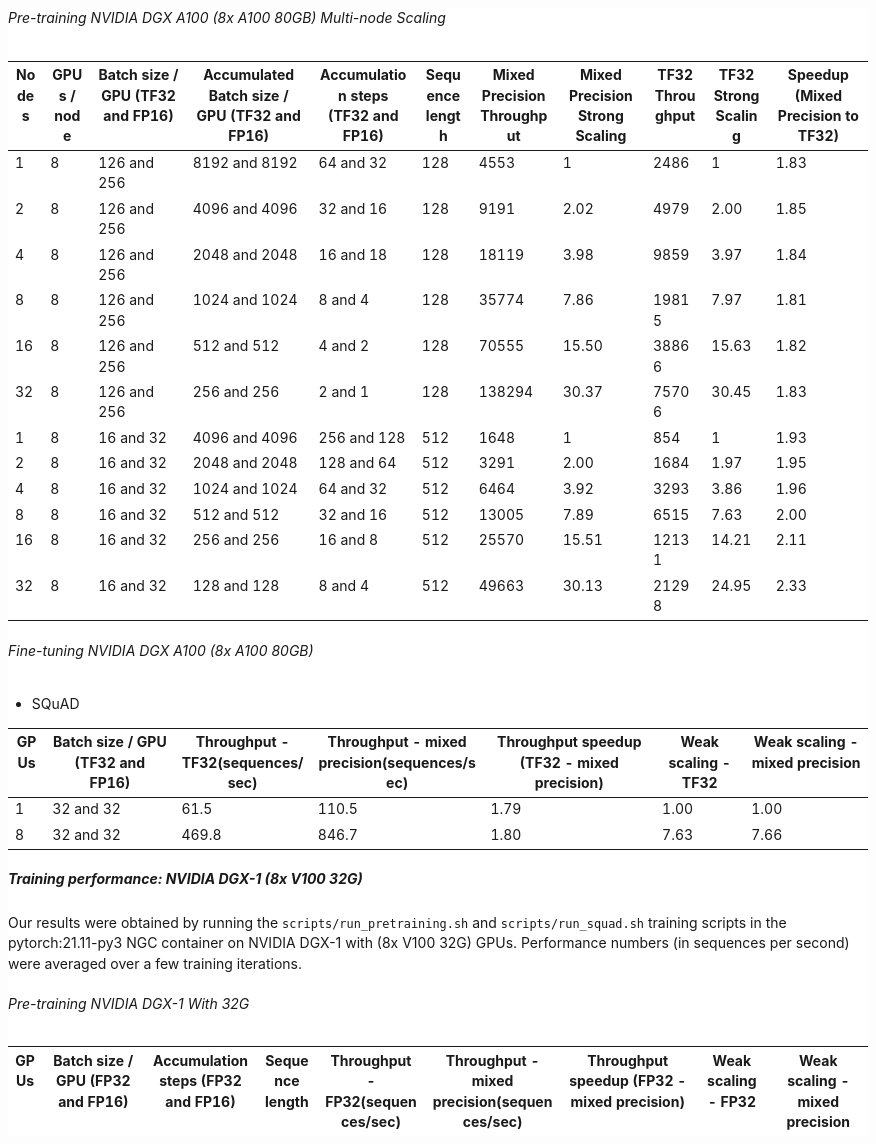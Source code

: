 ###### Pre-training NVIDIA DGX A100 (8x A100 80GB) Multi-node Scaling

| Nodes | GPUs / node | Batch size / GPU (TF32 and FP16) | Accumulated Batch size / GPU (TF32 and FP16) | Accumulation steps (TF32 and FP16) | Sequence length | Mixed Precision Throughput | Mixed Precision Strong Scaling | TF32 Throughput | TF32 Strong Scaling | Speedup (Mixed Precision to TF32) |
|-------|-------------|----------------------------------|------------------------------------|-----------------|----------------------------|--------------------------------|-----------------|---------------------|-----------------------------------|-----|
| 1     | 8           | 126 and 256 | 8192 and 8192                    | 64 and 32                          | 128             | 4553                       | 1                              | 2486            | 1                   | 1.83                              |
| 2     | 8           | 126 and 256 | 4096 and 4096                    | 32 and 16                          | 128             | 9191                       | 2.02                           | 4979            | 2.00                | 1.85                              |
| 4     | 8           | 126 and 256 | 2048 and 2048                    | 16 and 18                           | 128             | 18119                      | 3.98                           | 9859            | 3.97                | 1.84                              |
| 8     | 8           | 126 and 256 | 1024 and 1024                    | 8 and 4                            | 128             | 35774                      | 7.86                           | 19815           | 7.97                | 1.81                              |
| 16    | 8           | 126 and 256 | 512 and 512                      | 4 and 2                            | 128             | 70555                      | 15.50                          | 38866           | 15.63               | 1.82                              |
| 32    | 8           | 126 and 256 | 256 and 256                      | 2 and 1                            | 128             | 138294                     | 30.37                          | 75706           | 30.45               | 1.83                              |
| 1     | 8           | 16  and 32  | 4096 and 4096                    | 256 and 128                        | 512             | 1648                       | 1                              | 854             | 1                   | 1.93                              |
| 2     | 8           | 16  and 32  | 2048 and 2048                    | 128 and 64                         | 512             | 3291                       | 2.00                           | 1684            | 1.97                | 1.95                              |
| 4     | 8           | 16  and 32  | 1024 and 1024                    | 64 and 32                          | 512             | 6464                       | 3.92                           | 3293            | 3.86                | 1.96                              |
| 8     | 8           | 16  and 32  | 512 and 512                      | 32 and 16                          | 512             | 13005                      | 7.89                           | 6515            | 7.63                | 2.00                              |
| 16    | 8           | 16  and 32  | 256 and 256                      | 16 and 8                           | 512             | 25570                      | 15.51                          | 12131           | 14.21               | 2.11                              |
| 32    | 8           | 16  and 32  | 128 and 128                      | 8 and 4                            | 512             | 49663                      | 30.13                          | 21298           | 24.95               | 2.33                              |

###### Fine-tuning NVIDIA DGX A100 (8x A100 80GB)

* SQuAD
  
| GPUs | Batch size / GPU (TF32 and FP16) | Throughput - TF32(sequences/sec) | Throughput - mixed precision(sequences/sec) | Throughput speedup (TF32 - mixed precision) | Weak scaling - TF32 | Weak scaling - mixed precision |
|------|----------------------------------|----------------------------------|---------------------------------------------|---------------------------------------------|---------------------|--------------------------------|
| 1    | 32 and 32                        | 61.5                             | 110.5                                       | 1.79                                        | 1.00                | 1.00                           |
| 8    | 32 and 32                        | 469.8                            | 846.7                                       | 1.80                                        | 7.63                | 7.66                           |
 

##### Training performance: NVIDIA DGX-1 (8x V100 32G)

Our results were obtained by running the `scripts/run_pretraining.sh` and `scripts/run_squad.sh` training scripts in the pytorch:21.11-py3 NGC container on NVIDIA DGX-1 with (8x V100 32G) GPUs. Performance numbers (in sequences per second) were averaged over a few training iterations.
 
###### Pre-training NVIDIA DGX-1 With 32G
 
| GPUs | Batch size / GPU (FP32 and FP16) | Accumulation steps (FP32 and FP16) | Sequence length | Throughput - FP32(sequences/sec) | Throughput - mixed precision(sequences/sec) | Throughput speedup (FP32 - mixed precision) | Weak scaling - FP32 | Weak scaling - mixed precision |
|------|----------------------------------|------------------------------------|-----------------|----------------------------------|---------------------------------------------|---------------------------------------------|---------------------|--------------------------------|